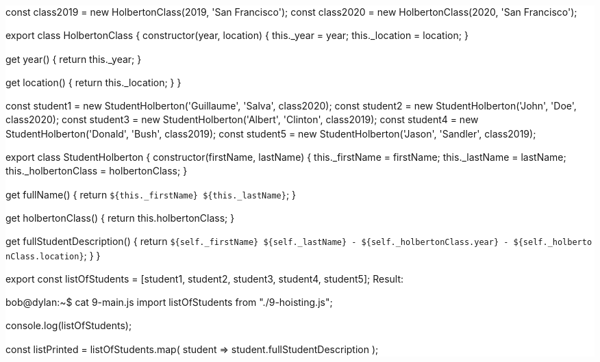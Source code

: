 const class2019 = new HolbertonClass(2019, 'San Francisco');
const class2020 = new HolbertonClass(2020, 'San Francisco');

export class HolbertonClass {
  constructor(year, location) {
    this._year = year;
    this._location = location;
  }

  get year() {
    return this._year;
  }

  get location() {
    return this._location;
  }
}

const student1 = new StudentHolberton('Guillaume', 'Salva', class2020);
const student2 = new StudentHolberton('John', 'Doe', class2020);
const student3 = new StudentHolberton('Albert', 'Clinton', class2019);
const student4 = new StudentHolberton('Donald', 'Bush', class2019);
const student5 = new StudentHolberton('Jason', 'Sandler', class2019);

export class StudentHolberton {
  constructor(firstName, lastName) {
    this._firstName = firstName;
    this._lastName = lastName;
    this._holbertonClass = holbertonClass;
  }

  get fullName() {
    return `${this._firstName} ${this._lastName}`;
  }

  get holbertonClass() {
    return this.holbertonClass;
  }

  get fullStudentDescription() {
    return `${self._firstName} ${self._lastName} - ${self._holbertonClass.year} - ${self._holbertonClass.location}`;
  }
}


export const listOfStudents = [student1, student2, student3, student4, student5];
Result:

bob@dylan:~$ cat 9-main.js
import listOfStudents from "./9-hoisting.js";

console.log(listOfStudents);

const listPrinted = listOfStudents.map(
    student => student.fullStudentDescription
);
